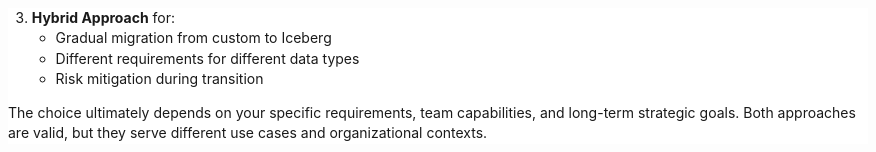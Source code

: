 3. **Hybrid Approach** for:
   - Gradual migration from custom to Iceberg
   - Different requirements for different data types
   - Risk mitigation during transition

The choice ultimately depends on your specific requirements, team capabilities, and long-term strategic goals. Both approaches are valid, but they serve different use cases and organizational contexts.
